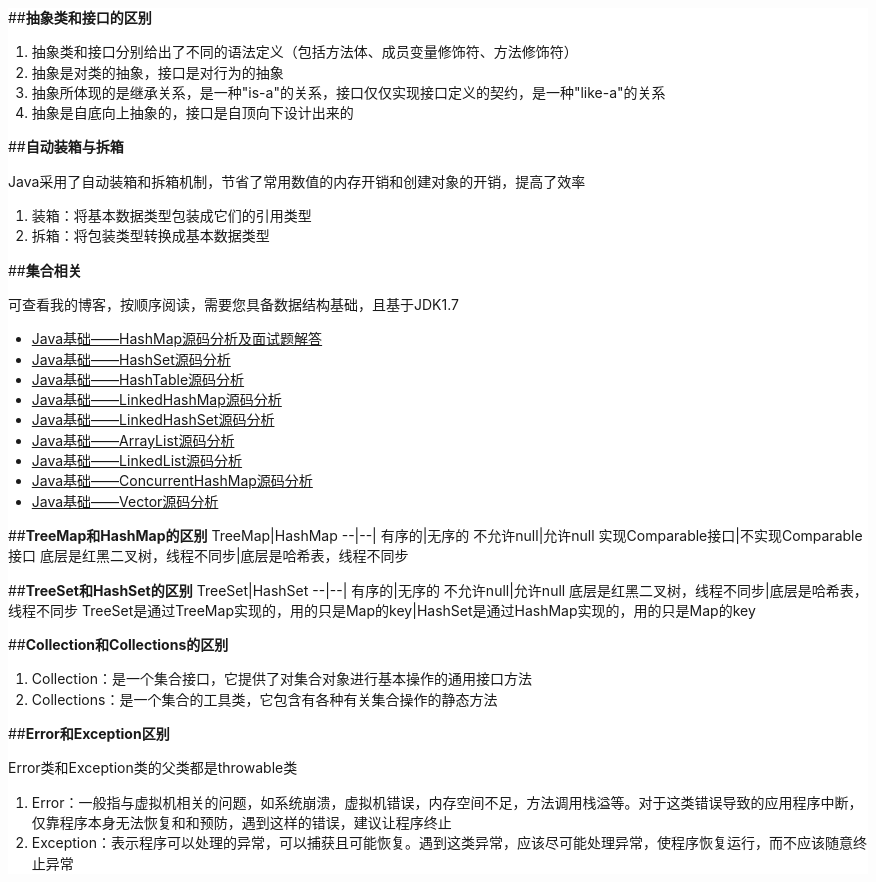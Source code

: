 
##**抽象类和接口的区别**

1. 抽象类和接口分别给出了不同的语法定义（包括方法体、成员变量修饰符、方法修饰符）
2. 抽象是对类的抽象，接口是对行为的抽象
3. 抽象所体现的是继承关系，是一种"is-a"的关系，接口仅仅实现接口定义的契约，是一种"like-a"的关系
4. 抽象是自底向上抽象的，接口是自顶向下设计出来的


##**自动装箱与拆箱**

Java采用了自动装箱和拆箱机制，节省了常用数值的内存开销和创建对象的开销，提高了效率

1. 装箱：将基本数据类型包装成它们的引用类型
2. 拆箱：将包装类型转换成基本数据类型

##**集合相关**

可查看我的博客，按顺序阅读，需要您具备数据结构基础，且基于JDK1.7

* [Java基础——HashMap源码分析及面试题解答](http://blog.csdn.net/qq_30379689/article/details/72582279)  
* [Java基础——HashSet源码分析](http://blog.csdn.net/qq_30379689/article/details/72599197)
* [Java基础——HashTable源码分析](http://blog.csdn.net/qq_30379689/article/details/72618060)
* [Java基础——LinkedHashMap源码分析](http://blog.csdn.net/qq_30379689/article/details/72637922)
* [Java基础——LinkedHashSet源码分析](http://blog.csdn.net/qq_30379689/article/details/72677427)
* [Java基础——ArrayList源码分析](http://blog.csdn.net/qq_30379689/article/details/72725792)
* [Java基础——LinkedList源码分析](http://blog.csdn.net/qq_30379689/article/details/72764566)
* [Java基础——ConcurrentHashMap源码分析](http://blog.csdn.net/qq_30379689/article/details/72775356)
* [Java基础——Vector源码分析](http://blog.csdn.net/qq_30379689/article/details/72792445)
 
 
 
##**TreeMap和HashMap的区别**
TreeMap|HashMap
--|--|
有序的|无序的
不允许null|允许null
实现Comparable接口|不实现Comparable接口
底层是红黑二叉树，线程不同步|底层是哈希表，线程不同步
 
##**TreeSet和HashSet的区别**
TreeSet|HashSet
--|--|
有序的|无序的
不允许null|允许null
底层是红黑二叉树，线程不同步|底层是哈希表，线程不同步
TreeSet是通过TreeMap实现的，用的只是Map的key|HashSet是通过HashMap实现的，用的只是Map的key

 
##**Collection和Collections的区别**

1. Collection：是一个集合接口，它提供了对集合对象进行基本操作的通用接口方法
2. Collections：是一个集合的工具类，它包含有各种有关集合操作的静态方法

##**Error和Exception区别**

Error类和Exception类的父类都是throwable类

1. Error：一般指与虚拟机相关的问题，如系统崩溃，虚拟机错误，内存空间不足，方法调用栈溢等。对于这类错误导致的应用程序中断，仅靠程序本身无法恢复和和预防，遇到这样的错误，建议让程序终止
2. Exception：表示程序可以处理的异常，可以捕获且可能恢复。遇到这类异常，应该尽可能处理异常，使程序恢复运行，而不应该随意终止异常
